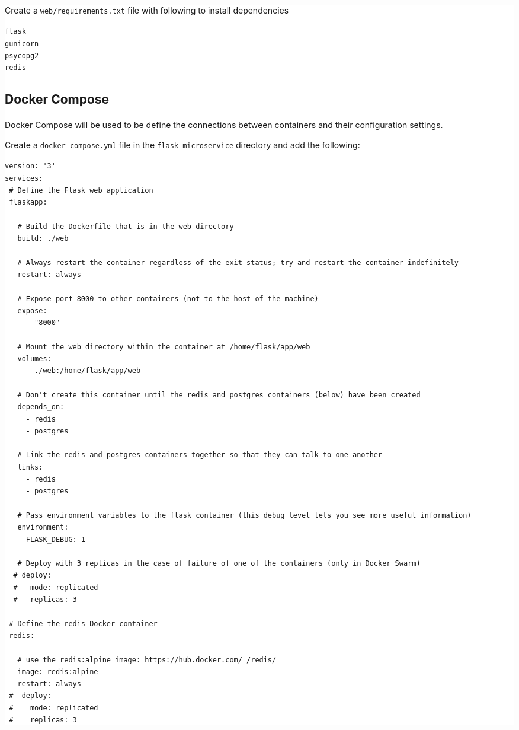 Create a  `web/requirements.txt` file with following to install dependencies
```
flask
gunicorn
psycopg2
redis
```

## Docker Compose 
Docker Compose will be used to be define the connections between containers and their configuration settings.

Create a `docker-compose.yml` file in the `flask-microservice` directory and add the following:
```
version: '3'
services:
 # Define the Flask web application
 flaskapp:

   # Build the Dockerfile that is in the web directory
   build: ./web

   # Always restart the container regardless of the exit status; try and restart the container indefinitely
   restart: always

   # Expose port 8000 to other containers (not to the host of the machine)
   expose:
     - "8000"

   # Mount the web directory within the container at /home/flask/app/web
   volumes:
     - ./web:/home/flask/app/web

   # Don't create this container until the redis and postgres containers (below) have been created
   depends_on:
     - redis
     - postgres

   # Link the redis and postgres containers together so that they can talk to one another
   links:
     - redis
     - postgres

   # Pass environment variables to the flask container (this debug level lets you see more useful information)
   environment:
     FLASK_DEBUG: 1

   # Deploy with 3 replicas in the case of failure of one of the containers (only in Docker Swarm)
  # deploy:
  #   mode: replicated
  #   replicas: 3

 # Define the redis Docker container
 redis:

   # use the redis:alpine image: https://hub.docker.com/_/redis/
   image: redis:alpine
   restart: always
 #  deploy:
 #    mode: replicated
 #    replicas: 3

```